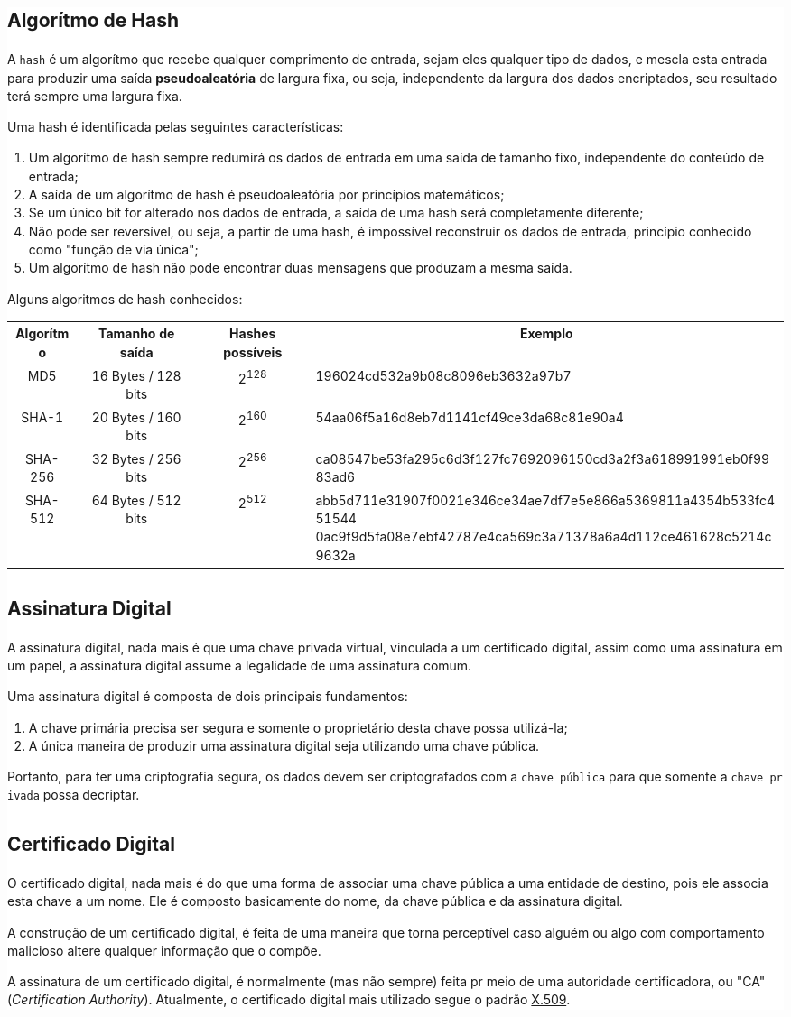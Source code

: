 ## Algorítmo de Hash

A `hash` é um algorítmo que recebe qualquer comprimento de entrada, sejam eles qualquer tipo de dados, e mescla esta entrada para produzir uma saída **pseudoaleatória** de largura fixa, ou seja, independente da largura dos dados encriptados, seu resultado terá sempre uma largura fixa.

Uma hash é identificada pelas seguintes características:

1. Um algorítmo de hash sempre redumirá os dados de entrada em uma saída de tamanho fixo, independente do conteúdo de entrada;
2. A saída de um algorítmo de hash é pseudoaleatória por princípios matemáticos;
3. Se um único bit for alterado nos dados de entrada, a saída de uma hash será completamente diferente;
4. Não pode ser reversível, ou seja, a partir de uma hash, é impossível reconstruir os dados de entrada, princípio conhecido como "função de via única";
5. Um algorítmo de hash não pode encontrar duas mensagens que produzam a mesma saída.

Alguns algoritmos de hash conhecidos:

| Algorítmo | Tamanho de saída    | Hashes possíveis | Exemplo                          |
|:---------:|:-------------------:|:----------------:|----------------------------------|
| MD5       | 16 Bytes / 128 bits | 2<sup>128</sup>  | 196024cd532a9b08c8096eb3632a97b7 |
| SHA-1     | 20 Bytes / 160 bits | 2<sup>160</sup>  | 54aa06f5a16d8eb7d1141cf49ce3da68c81e90a4 |
| SHA-256   | 32 Bytes / 256 bits | 2<sup>256</sup>  | ca08547be53fa295c6d3f127fc7692096150cd3a2f3a618991991eb0f9983ad6 |
| SHA-512   | 64 Bytes / 512 bits | 2<sup>512</sup>  | abb5d711e31907f0021e346ce34ae7df7e5e866a5369811a4354b533fc451544<br>0ac9f9d5fa08e7ebf42787e4ca569c3a71378a6a4d112ce461628c5214c9632a |

## Assinatura Digital

A assinatura digital, nada mais é que uma chave privada virtual, vinculada a um certificado digital, assim como uma assinatura em um papel, a assinatura digital assume a legalidade de uma assinatura comum.

Uma assinatura digital é composta de dois principais fundamentos:

1. A chave primária precisa ser segura e somente o proprietário desta chave possa utilizá-la;
2. A única maneira de produzir uma assinatura digital seja utilizando uma chave pública.

Portanto, para ter uma criptografia segura, os dados devem ser criptografados com a `chave pública` para que somente a `chave privada` possa decriptar.

## Certificado Digital

O certificado digital, nada mais é do que uma forma de associar uma chave pública a uma entidade de destino, pois ele associa esta chave a um nome. Ele é composto basicamente do nome, da chave pública e da assinatura digital.

A construção de um certificado digital, é feita de uma maneira que torna perceptível caso alguém ou algo com comportamento malicioso altere qualquer informação que o compõe. 

A assinatura de um certificado digital, é normalmente (mas não sempre) feita pr meio de uma autoridade certificadora, ou "CA" (*Certification Authority*). Atualmente, o certificado digital mais utilizado segue o padrão [X.509](https://datatracker.ietf.org/doc/html/rfc5280 "RFC 5280").
